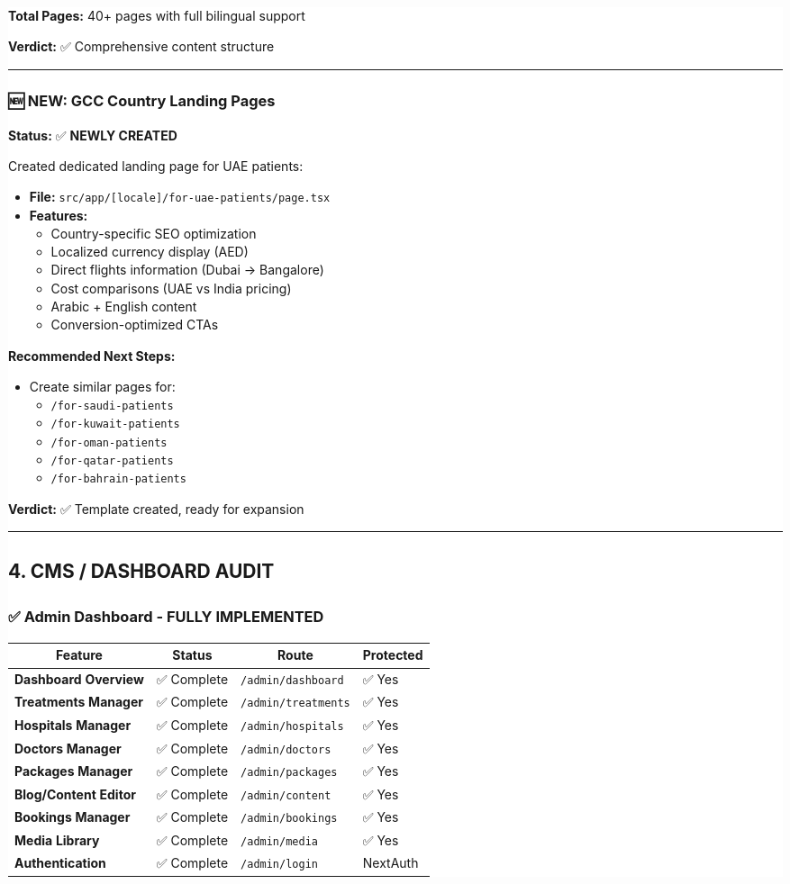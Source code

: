 
**Total Pages:** 40+ pages with full bilingual support

**Verdict:** ✅ Comprehensive content structure

---

### 🆕 NEW: GCC Country Landing Pages

**Status:** ✅ **NEWLY CREATED**

Created dedicated landing page for UAE patients:

- **File:** `src/app/[locale]/for-uae-patients/page.tsx`
- **Features:**
  - Country-specific SEO optimization
  - Localized currency display (AED)
  - Direct flights information (Dubai → Bangalore)
  - Cost comparisons (UAE vs India pricing)
  - Arabic + English content
  - Conversion-optimized CTAs

**Recommended Next Steps:**

- Create similar pages for:
  - `/for-saudi-patients`
  - `/for-kuwait-patients`
  - `/for-oman-patients`
  - `/for-qatar-patients`
  - `/for-bahrain-patients`

**Verdict:** ✅ Template created, ready for expansion

---

## 4. CMS / DASHBOARD AUDIT

### ✅ Admin Dashboard - FULLY IMPLEMENTED

| Feature                 | Status      | Route               | Protected |
| ----------------------- | ----------- | ------------------- | --------- |
| **Dashboard Overview**  | ✅ Complete | `/admin/dashboard`  | ✅ Yes    |
| **Treatments Manager**  | ✅ Complete | `/admin/treatments` | ✅ Yes    |
| **Hospitals Manager**   | ✅ Complete | `/admin/hospitals`  | ✅ Yes    |
| **Doctors Manager**     | ✅ Complete | `/admin/doctors`    | ✅ Yes    |
| **Packages Manager**    | ✅ Complete | `/admin/packages`   | ✅ Yes    |
| **Blog/Content Editor** | ✅ Complete | `/admin/content`    | ✅ Yes    |
| **Bookings Manager**    | ✅ Complete | `/admin/bookings`   | ✅ Yes    |
| **Media Library**       | ✅ Complete | `/admin/media`      | ✅ Yes    |
| **Authentication**      | ✅ Complete | `/admin/login`      | NextAuth  |
